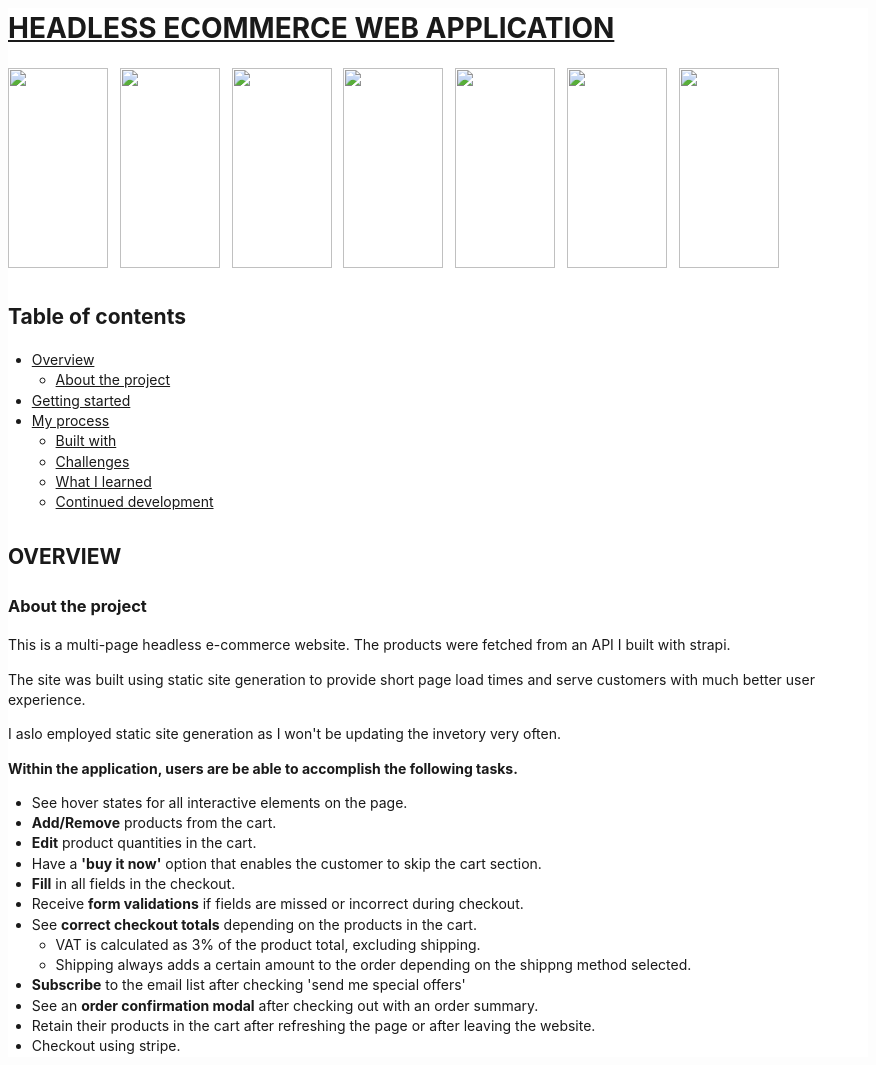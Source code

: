 # [HEADLESS ECOMMERCE WEB APPLICATION](https://asmn-grocery-store.netlify.app)


<div>
<img src="https://res.cloudinary.com/dbsbevgcj/image/upload/v1654530655/Screenshot_20220606_174245_Chrome_7d32a6a9f5.jpg?updated_at=2022-06-06T15:50:57.804Z" width="100" height="200">
&nbsp;
<img src="https://res.cloudinary.com/dbsbevgcj/image/upload/v1654530656/Screenshot_20220606_174303_Chrome_02cef15d9a.jpg?updated_at=2022-06-06T15:50:59.103Z" width="100" height="200">
&nbsp;
<img src="https://res.cloudinary.com/dbsbevgcj/image/upload/v1654530657/Screenshot_20220606_174352_Chrome_ac216fd581.jpg?updated_at=2022-06-06T15:50:59.999Z" width="100" height="200">
&nbsp;
<img src="https://res.cloudinary.com/dbsbevgcj/image/upload/v1654533223/Screenshot_20220606_191542_Chrome_0134432b45.jpg?updated_at=2022-06-06T16:33:45.076Z" width="100" height="200">
&nbsp;
<img src="https://res.cloudinary.com/dbsbevgcj/image/upload/v1654533226/Screenshot_20220606_191611_Chrome_b33e907217.jpg?updated_at=2022-06-06T16:33:48.580Z" width="100" height="200">
&nbsp;
<img src="https://res.cloudinary.com/dbsbevgcj/image/upload/v1654533207/Screenshot_20220606_192548_Chrome_Copy_fa8f9fe212.jpg?updated_at=2022-06-06T16:33:29.998Z" width="100" height="200">
&nbsp;
<img src="https://res.cloudinary.com/dbsbevgcj/image/upload/v1654533211/Screenshot_20220606_192620_Chrome_82681db573.jpg?updated_at=2022-06-06T16:33:34.160Z" width="100" height="200">
</div>

## Table of contents

- [Overview](#overview)
  - [About the project](#about-the-project)
- [Getting started](#getting-started)
- [My process](#my-process)
  - [Built with](#built-with)
  - [Challenges](#challenges)
  - [What I learned](#what-i-learned)
  - [Continued development](#continued-development)

## OVERVIEW

### About the project

This is a multi-page headless e-commerce website. The products were fetched from an API I built with strapi.

The site was built using static site generation to provide short page load times and serve customers with much better user experience.

I aslo employed static site generation as I won't be updating the invetory very often.

**Within the application, users are be able to accomplish the following tasks.**

- See hover states for all interactive elements on the page.
- **Add/Remove** products from the cart.
- **Edit** product quantities in the cart.
- Have a **'buy it now'** option that enables the customer to skip the cart section.
- **Fill** in all fields in the checkout.
- Receive **form validations** if fields are missed or incorrect during checkout.
- See **correct checkout totals** depending on the products in the cart.
  - VAT is calculated as 3% of the product total, excluding shipping.
  - Shipping always adds a certain amount to the order depending on the shippng method selected.
- **Subscribe** to the email list after checking 'send me special offers'
- See an **order confirmation modal** after checking out with an order summary.
- Retain their products in the cart after refreshing the page or after leaving the website.
- Checkout using stripe.
